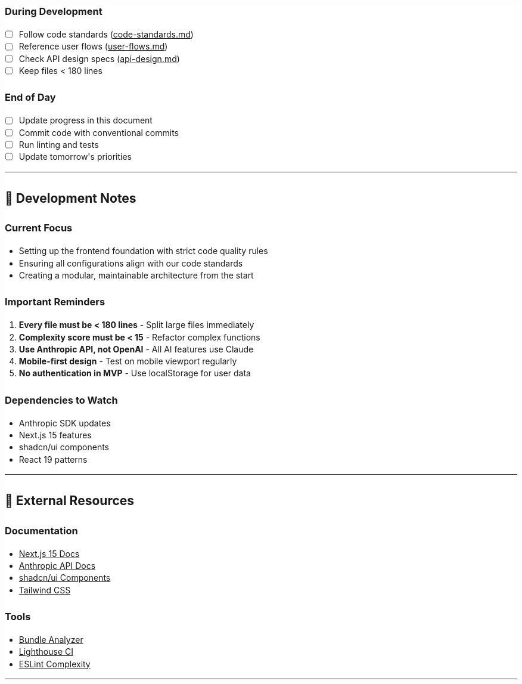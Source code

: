 ### During Development
- [ ] Follow code standards ([code-standards.md](./code-standards.md))
- [ ] Reference user flows ([user-flows.md](./user-flows.md))
- [ ] Check API design specs ([api-design.md](./api-design.md))
- [ ] Keep files < 180 lines

### End of Day
- [ ] Update progress in this document
- [ ] Commit code with conventional commits
- [ ] Run linting and tests
- [ ] Update tomorrow's priorities

---

## 📝 Development Notes

### Current Focus
- Setting up the frontend foundation with strict code quality rules
- Ensuring all configurations align with our code standards
- Creating a modular, maintainable architecture from the start

### Important Reminders
1. **Every file must be < 180 lines** - Split large files immediately
2. **Complexity score must be < 15** - Refactor complex functions
3. **Use Anthropic API, not OpenAI** - All AI features use Claude
4. **Mobile-first design** - Test on mobile viewport regularly
5. **No authentication in MVP** - Use localStorage for user data

### Dependencies to Watch
- Anthropic SDK updates
- Next.js 15 features
- shadcn/ui components
- React 19 patterns

---

## 🔗 External Resources

### Documentation
- [Next.js 15 Docs](https://nextjs.org/docs)
- [Anthropic API Docs](https://docs.anthropic.com)
- [shadcn/ui Components](https://ui.shadcn.com)
- [Tailwind CSS](https://tailwindcss.com/docs)

### Tools
- [Bundle Analyzer](https://www.npmjs.com/package/@next/bundle-analyzer)
- [Lighthouse CI](https://github.com/GoogleChrome/lighthouse-ci)
- [ESLint Complexity](https://eslint.org/docs/rules/complexity)

---